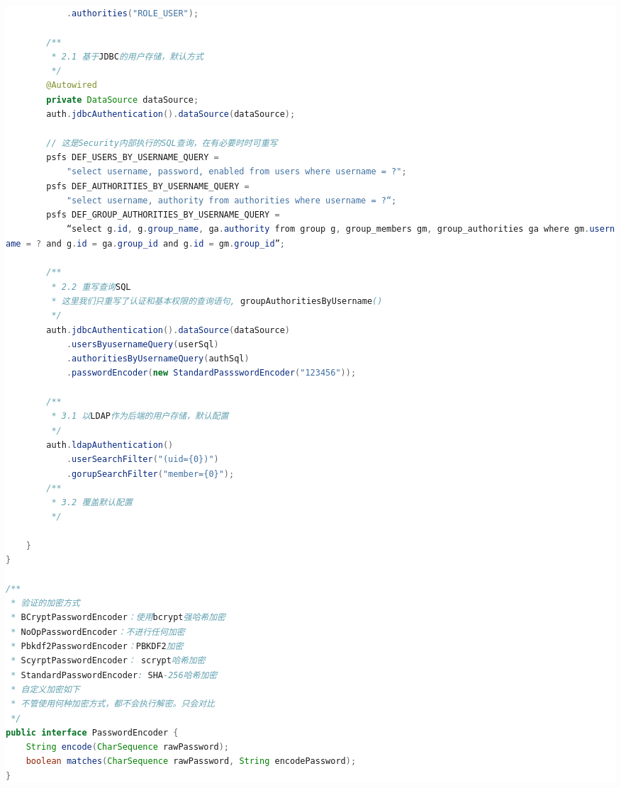 ``` java
            .authorities("ROLE_USER");
        
        /**
         * 2.1 基于JDBC的用户存储，默认方式
         */
        @Autowired
        private DataSource dataSource;
        auth.jdbcAuthentication().dataSource(dataSource);
        
        // 这是Security内部执行的SQL查询，在有必要时时可重写
        psfs DEF_USERS_BY_USERNAME_QUERY =
            "select username, password, enabled from users where username = ?";
        psfs DEF_AUTHORITIES_BY_USERNAME_QUERY = 
            "select username, authority from authorities where username = ?“;
        psfs DEF_GROUP_AUTHORITIES_BY_USERNAME_QUERY = 
            “select g.id, g.group_name, ga.authority from group g, group_members gm, group_authorities ga where gm.username = ? and g.id = ga.group_id and g.id = gm.group_id”;
            
        /**
         * 2.2 重写查询SQL
         * 这里我们只重写了认证和基本权限的查询语句, groupAuthoritiesByUsername()
         */
        auth.jdbcAuthentication().dataSource(dataSource)
            .usersByusernameQuery(userSql)
            .authoritiesByUsernameQuery(authSql)
            .passwordEncoder(new StandardPassswordEncoder("123456"));
        
        /**
         * 3.1 以LDAP作为后端的用户存储，默认配置
         */
        auth.ldapAuthentication()
            .userSearchFilter("(uid={0})")
            .gorupSearchFilter("member={0}");
        /**
         * 3.2 覆盖默认配置
         */
        
    }
}

/**
 * 验证的加密方式
 * BCryptPasswordEncoder：使用bcrypt强哈希加密
 * NoOpPasswordEncoder：不进行任何加密
 * Pbkdf2PasswordEncoder：PBKDF2加密
 * ScyrptPasswordEncoder： scrypt哈希加密
 * StandardPasswordEncoder: SHA-256哈希加密
 * 自定义加密如下
 * 不管使用何种加密方式，都不会执行解密。只会对比
 */
public interface PasswordEncoder {
    String encode(CharSequence rawPassword);
    boolean matches(CharSequence rawPassword, String encodePassword);
}
```
